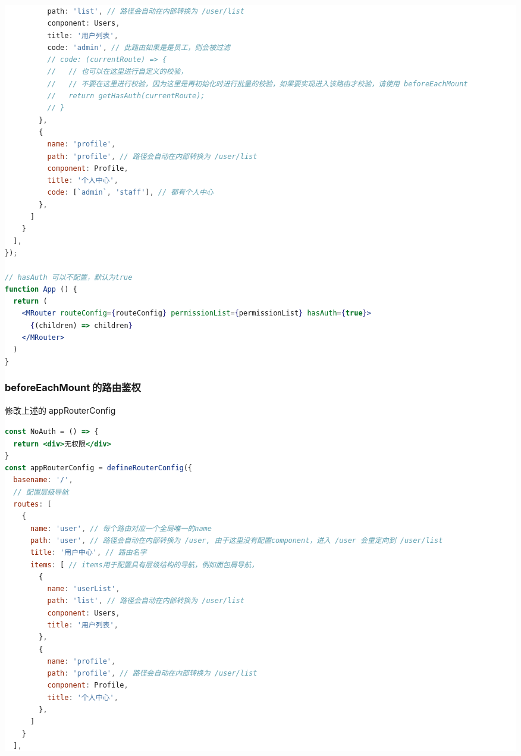 ```jsx
          path: 'list', // 路径会自动在内部转换为 /user/list
          component: Users,
          title: '用户列表',
          code: 'admin', // 此路由如果是是员工，则会被过滤
          // code: (currentRoute) => {
          //   // 也可以在这里进行自定义的校验，
          //   // 不要在这里进行校验，因为这里是再初始化时进行批量的校验，如果要实现进入该路由才校验，请使用 beforeEachMount
          //   return getHasAuth(currentRoute);
          // }
        },
        {
          name: 'profile',
          path: 'profile', // 路径会自动在内部转换为 /user/list
          component: Profile,
          title: '个人中心',
          code: [`admin`, 'staff'], // 都有个人中心
        },
      ]
    }
  ],
});

// hasAuth 可以不配置，默认为true
function App () {
  return (
    <MRouter routeConfig={routeConfig} permissionList={permissionList} hasAuth={true}>
      {(children) => children}
    </MRouter>
  )
}
```

### beforeEachMount 的路由鉴权

修改上述的 appRouterConfig

``` jsx
const NoAuth = () => {
  return <div>无权限</div>
}
const appRouterConfig = defineRouterConfig({
  basename: '/',
  // 配置层级导航
  routes: [
    {
      name: 'user', // 每个路由对应一个全局唯一的name
      path: 'user', // 路径会自动在内部转换为 /user, 由于这里没有配置component，进入 /user 会重定向到 /user/list
      title: '用户中心', // 路由名字
      items: [ // items用于配置具有层级结构的导航，例如面包屑导航，
        {
          name: 'userList',
          path: 'list', // 路径会自动在内部转换为 /user/list
          component: Users,
          title: '用户列表',
        },
        {
          name: 'profile',
          path: 'profile', // 路径会自动在内部转换为 /user/list
          component: Profile,
          title: '个人中心',
        },
      ]
    }
  ],
```